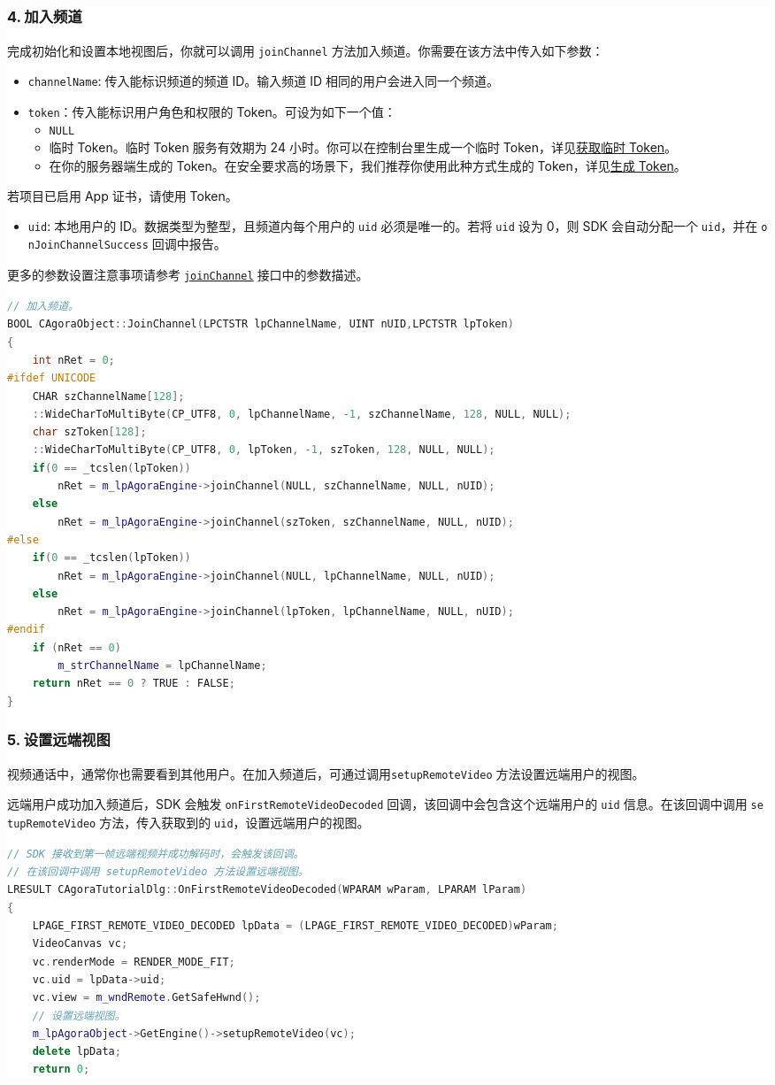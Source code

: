 <a name="join"></a>

### 4. 加入频道

完成初始化和设置本地视图后，你就可以调用 `joinChannel` 方法加入频道。你需要在该方法中传入如下参数：
- `channelName`: 传入能标识频道的频道 ID。输入频道 ID 相同的用户会进入同一个频道。

* `token`：传入能标识用户角色和权限的 Token。可设为如下一个值：
   * `NULL`
   * 临时 Token。临时 Token 服务有效期为 24 小时。你可以在控制台里生成一个临时 Token，详见[获取临时 Token](https://docs.agora.io/cn/Agora%20Platform/token?platform=All%20Platforms#获取临时-token)。
   * 在你的服务器端生成的 Token。在安全要求高的场景下，我们推荐你使用此种方式生成的 Token，详见[生成 Token](../../cn/Video/token_server.md)。

 <div class="alert note">若项目已启用 App 证书，请使用 Token。</div>

- `uid`: 本地用户的 ID。数据类型为整型，且频道内每个用户的 `uid` 必须是唯一的。若将 `uid` 设为 0，则 SDK 会自动分配一个 `uid`，并在 `onJoinChannelSuccess` 回调中报告。

更多的参数设置注意事项请参考 [`joinChannel`](https://docs.agora.io/cn/Video/API%20Reference/cpp/classagora_1_1rtc_1_1_i_rtc_engine.html#adc937172e59bd2695ea171553a88188c) 接口中的参数描述。

```C++
// 加入频道。
BOOL CAgoraObject::JoinChannel(LPCTSTR lpChannelName, UINT nUID,LPCTSTR lpToken)
{
    int nRet = 0;
#ifdef UNICODE
    CHAR szChannelName[128];
    ::WideCharToMultiByte(CP_UTF8, 0, lpChannelName, -1, szChannelName, 128, NULL, NULL);
    char szToken[128];
    ::WideCharToMultiByte(CP_UTF8, 0, lpToken, -1, szToken, 128, NULL, NULL);
    if(0 == _tcslen(lpToken))
        nRet = m_lpAgoraEngine->joinChannel(NULL, szChannelName, NULL, nUID);
    else
        nRet = m_lpAgoraEngine->joinChannel(szToken, szChannelName, NULL, nUID);
#else
    if(0 == _tcslen(lpToken))
        nRet = m_lpAgoraEngine->joinChannel(NULL, lpChannelName, NULL, nUID);
    else
        nRet = m_lpAgoraEngine->joinChannel(lpToken, lpChannelName, NULL, nUID);
#endif
    if (nRet == 0)
        m_strChannelName = lpChannelName;
    return nRet == 0 ? TRUE : FALSE;
}
```

### 5. 设置远端视图
视频通话中，通常你也需要看到其他用户。在加入频道后，可通过调用`setupRemoteVideo` 方法设置远端用户的视图。

远端用户成功加入频道后，SDK 会触发 `onFirstRemoteVideoDecoded` 回调，该回调中会包含这个远端用户的 `uid` 信息。在该回调中调用 `setupRemoteVideo` 方法，传入获取到的 `uid`，设置远端用户的视图。

```C++
// SDK 接收到第一帧远端视频并成功解码时，会触发该回调。
// 在该回调中调用 setupRemoteVideo 方法设置远端视图。
LRESULT CAgoraTutorialDlg::OnFirstRemoteVideoDecoded(WPARAM wParam, LPARAM lParam)
{
    LPAGE_FIRST_REMOTE_VIDEO_DECODED lpData = (LPAGE_FIRST_REMOTE_VIDEO_DECODED)wParam;
    VideoCanvas vc;
    vc.renderMode = RENDER_MODE_FIT;
    vc.uid = lpData->uid;
    vc.view = m_wndRemote.GetSafeHwnd();
    // 设置远端视图。
    m_lpAgoraObject->GetEngine()->setupRemoteVideo(vc);
    delete lpData;
    return 0;
```